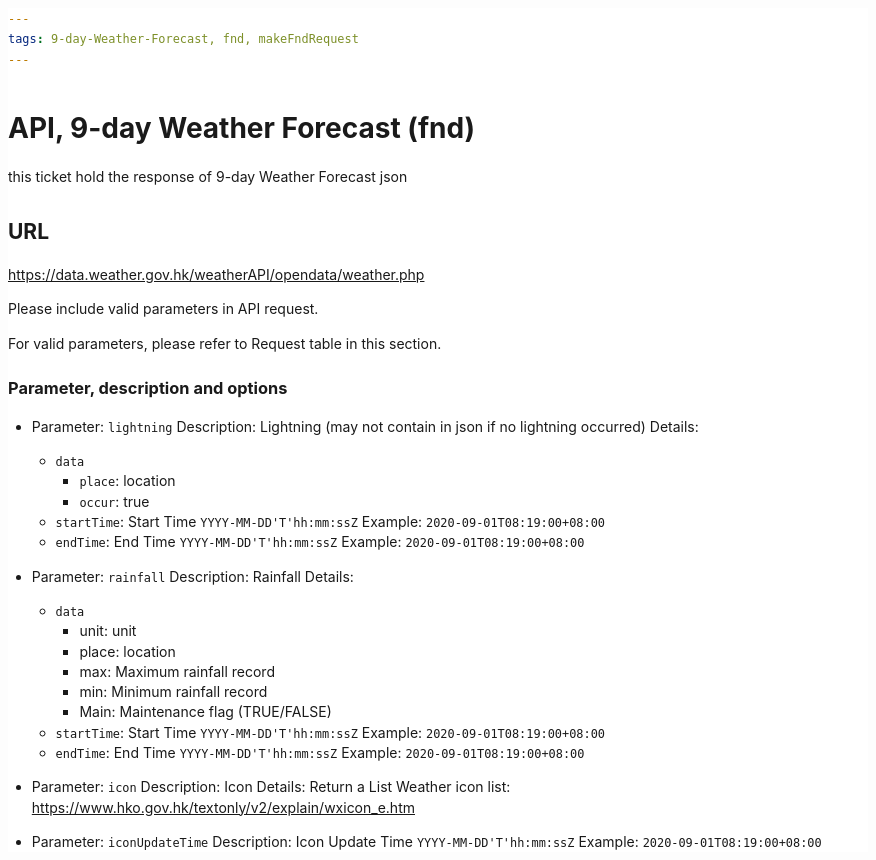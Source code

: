 ```yaml
---
tags: 9-day-Weather-Forecast, fnd, makeFndRequest
---
```


# API, 9-day Weather Forecast (fnd)

this ticket hold the response of  9-day Weather Forecast json

## URL

<https://data.weather.gov.hk/weatherAPI/opendata/weather.php>

Please include valid parameters in API request.

For valid parameters, please refer to Request table in this section.

### Parameter, description and options

- Parameter: `lightning`
  Description: Lightning (may not contain in json if no lightning occurred)
  Details:
  - `data`
    - `place`: location
    - `occur`: true
  - `startTime`: Start Time `YYYY-MM-DD'T'hh:mm:ssZ`
    Example: `2020-09-01T08:19:00+08:00`
  - `endTime`: End Time `YYYY-MM-DD'T'hh:mm:ssZ`
    Example: `2020-09-01T08:19:00+08:00`

- Parameter: `rainfall`
  Description: Rainfall
  Details:
  - `data`
    - unit: unit
    - place: location
    - max: Maximum rainfall record
    - min: Minimum rainfall record
    - Main: Maintenance flag (TRUE/FALSE)
  - `startTime`: Start Time `YYYY-MM-DD'T'hh:mm:ssZ`
    Example: `2020-09-01T08:19:00+08:00`
  - `endTime`: End Time `YYYY-MM-DD'T'hh:mm:ssZ`
    Example: `2020-09-01T08:19:00+08:00`

- Parameter: `icon`
  Description: Icon
  Details:
    Return a List
    Weather icon list: <https://www.hko.gov.hk/textonly/v2/explain/wxicon_e.htm>

- Parameter: `iconUpdateTime`
  Description: Icon Update Time `YYYY-MM-DD'T'hh:mm:ssZ`
  Example: `2020-09-01T08:19:00+08:00`
